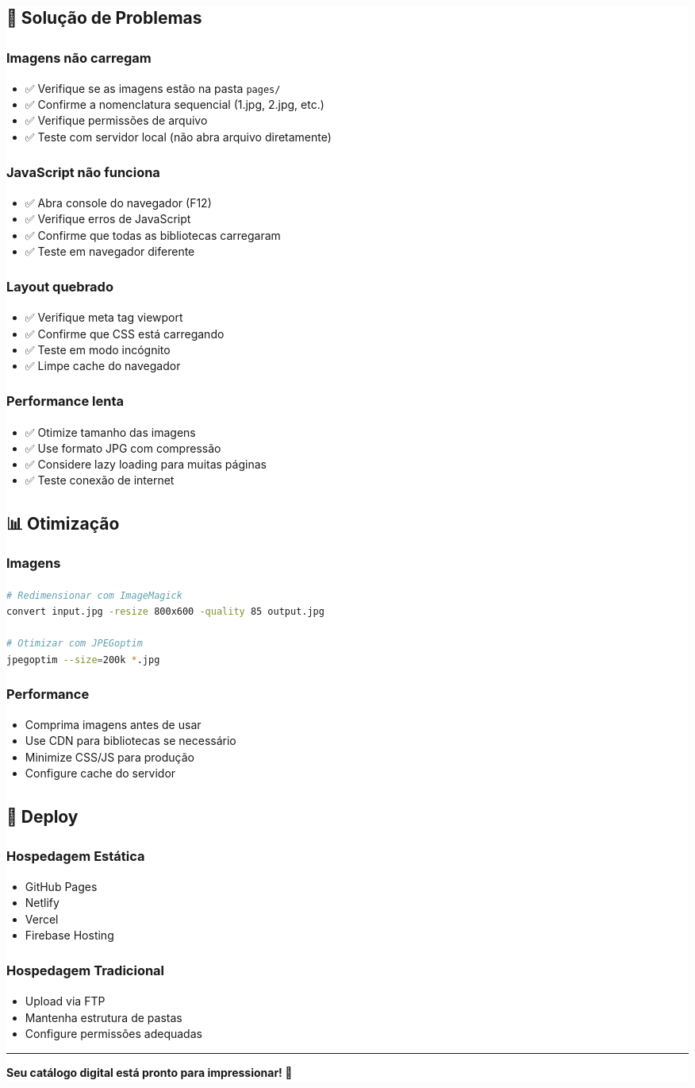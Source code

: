 ## 🐛 Solução de Problemas

### Imagens não carregam
- ✅ Verifique se as imagens estão na pasta `pages/`
- ✅ Confirme a nomenclatura sequencial (1.jpg, 2.jpg, etc.)
- ✅ Verifique permissões de arquivo
- ✅ Teste com servidor local (não abra arquivo diretamente)

### JavaScript não funciona
- ✅ Abra console do navegador (F12)
- ✅ Verifique erros de JavaScript
- ✅ Confirme que todas as bibliotecas carregaram
- ✅ Teste em navegador diferente

### Layout quebrado
- ✅ Verifique meta tag viewport
- ✅ Confirme que CSS está carregando
- ✅ Teste em modo incógnito
- ✅ Limpe cache do navegador

### Performance lenta
- ✅ Otimize tamanho das imagens
- ✅ Use formato JPG com compressão
- ✅ Considere lazy loading para muitas páginas
- ✅ Teste conexão de internet

## 📊 Otimização

### Imagens
```bash
# Redimensionar com ImageMagick
convert input.jpg -resize 800x600 -quality 85 output.jpg

# Otimizar com JPEGoptim
jpegoptim --size=200k *.jpg
```

### Performance
- Comprima imagens antes de usar
- Use CDN para bibliotecas se necessário
- Minimize CSS/JS para produção
- Configure cache do servidor

## 🚀 Deploy

### Hospedagem Estática
- GitHub Pages
- Netlify
- Vercel
- Firebase Hosting

### Hospedagem Tradicional
- Upload via FTP
- Mantenha estrutura de pastas
- Configure permissões adequadas

---

**Seu catálogo digital está pronto para impressionar! 🎉**

